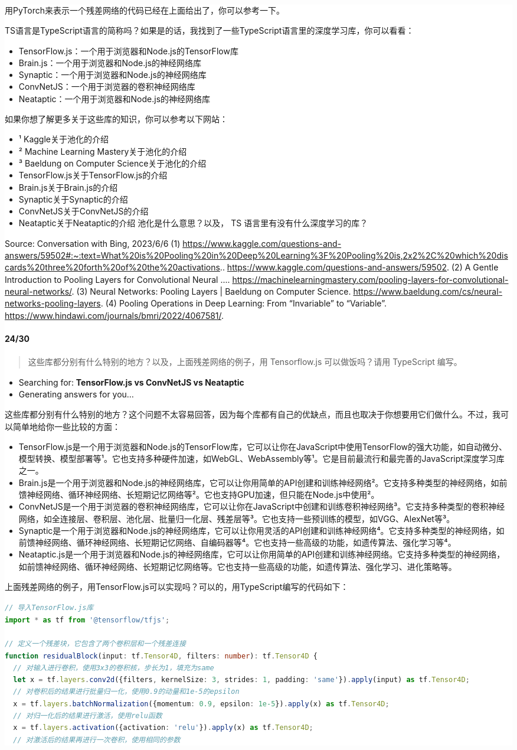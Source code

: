 用PyTorch来表示一个残差网络的代码已经在上面给出了，你可以参考一下。

TS语言是TypeScript语言的简称吗？如果是的话，我找到了一些TypeScript语言里的深度学习库，你可以看看：

- TensorFlow.js：一个用于浏览器和Node.js的TensorFlow库
- Brain.js：一个用于浏览器和Node.js的神经网络库
- Synaptic：一个用于浏览器和Node.js的神经网络库
- ConvNetJS：一个用于浏览器的卷积神经网络库
- Neataptic：一个用于浏览器和Node.js的神经网络库

如果你想了解更多关于这些库的知识，你可以参考以下网站：

- ¹ Kaggle关于池化的介绍
- ² Machine Learning Mastery关于池化的介绍
- ³ Baeldung on Computer Science关于池化的介绍
-  TensorFlow.js关于TensorFlow.js的介绍
-  Brain.js关于Brain.js的介绍
-  Synaptic关于Synaptic的介绍
-  ConvNetJS关于ConvNetJS的介绍
-  Neataptic关于Neataptic的介绍
池化是什么意思？以及， TS 语言里有没有什么深度学习的库？

Source: Conversation with Bing, 2023/6/6
(1) https://www.kaggle.com/questions-and-answers/59502#:~:text=What%20is%20Pooling%20in%20Deep%20Learning%3F%20Pooling%20is,2x2%2C%20which%20discards%20three%20forth%20of%20the%20activations.. https://www.kaggle.com/questions-and-answers/59502.
(2) A Gentle Introduction to Pooling Layers for Convolutional Neural .... https://machinelearningmastery.com/pooling-layers-for-convolutional-neural-networks/.
(3) Neural Networks: Pooling Layers | Baeldung on Computer Science. https://www.baeldung.com/cs/neural-networks-pooling-layers.
(4) Pooling Operations in Deep Learning: From “Invariable” to “Variable”. https://www.hindawi.com/journals/bmri/2022/4067581/.

#### 24/30

> 这些库都分别有什么特别的地方？以及，上面残差网络的例子，用 Tensorflow.js 可以做饭吗？请用 TypeScript 编写。

* Searching for: **TensorFlow.js vs ConvNetJS vs Neataptic**
* Generating answers for you…

这些库都分别有什么特别的地方？这个问题不太容易回答，因为每个库都有自己的优缺点，而且也取决于你想要用它们做什么。不过，我可以简单地给你一些比较的方面：

- TensorFlow.js是一个用于浏览器和Node.js的TensorFlow库，它可以让你在JavaScript中使用TensorFlow的强大功能，如自动微分、模型转换、模型部署等¹。它也支持多种硬件加速，如WebGL、WebAssembly等¹。它是目前最流行和最完善的JavaScript深度学习库之一。
- Brain.js是一个用于浏览器和Node.js的神经网络库，它可以让你用简单的API创建和训练神经网络²。它支持多种类型的神经网络，如前馈神经网络、循环神经网络、长短期记忆网络等²。它也支持GPU加速，但只能在Node.js中使用²。
- ConvNetJS是一个用于浏览器的卷积神经网络库，它可以让你在JavaScript中创建和训练卷积神经网络³。它支持多种类型的卷积神经网络，如全连接层、卷积层、池化层、批量归一化层、残差层等³。它也支持一些预训练的模型，如VGG、AlexNet等³。
- Synaptic是一个用于浏览器和Node.js的神经网络库，它可以让你用灵活的API创建和训练神经网络⁴。它支持多种类型的神经网络，如前馈神经网络、循环神经网络、长短期记忆网络、自编码器等⁴。它也支持一些高级的功能，如遗传算法、强化学习等⁴。
- Neataptic.js是一个用于浏览器和Node.js的神经网络库，它可以让你用简单的API创建和训练神经网络。它支持多种类型的神经网络，如前馈神经网络、循环神经网络、长短期记忆网络等。它也支持一些高级的功能，如遗传算法、强化学习、进化策略等。

上面残差网络的例子，用TensorFlow.js可以实现吗？可以的，用TypeScript编写的代码如下：

```typescript
// 导入TensorFlow.js库
import * as tf from '@tensorflow/tfjs';

// 定义一个残差块，它包含了两个卷积层和一个残差连接
function residualBlock(input: tf.Tensor4D, filters: number): tf.Tensor4D {
  // 对输入进行卷积，使用3x3的卷积核，步长为1，填充为same
  let x = tf.layers.conv2d({filters, kernelSize: 3, strides: 1, padding: 'same'}).apply(input) as tf.Tensor4D;
  // 对卷积后的结果进行批量归一化，使用0.9的动量和1e-5的epsilon
  x = tf.layers.batchNormalization({momentum: 0.9, epsilon: 1e-5}).apply(x) as tf.Tensor4D;
  // 对归一化后的结果进行激活，使用relu函数
  x = tf.layers.activation({activation: 'relu'}).apply(x) as tf.Tensor4D;
  // 对激活后的结果再进行一次卷积，使用相同的参数
```